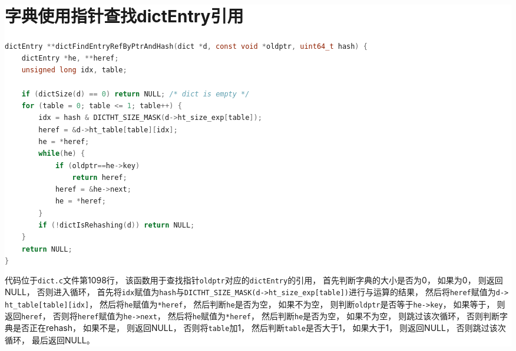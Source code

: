 # 字典使用指针查找dictEntry引用
```c
dictEntry **dictFindEntryRefByPtrAndHash(dict *d, const void *oldptr, uint64_t hash) {
    dictEntry *he, **heref;
    unsigned long idx, table;

    if (dictSize(d) == 0) return NULL; /* dict is empty */
    for (table = 0; table <= 1; table++) {
        idx = hash & DICTHT_SIZE_MASK(d->ht_size_exp[table]);
        heref = &d->ht_table[table][idx];
        he = *heref;
        while(he) {
            if (oldptr==he->key)
                return heref;
            heref = &he->next;
            he = *heref;
        }
        if (!dictIsRehashing(d)) return NULL;
    }
    return NULL;
}
```
代码位于``dict.c``文件第1098行，
该函数用于查找指针``oldptr``对应的``dictEntry``的引用，
首先判断字典的大小是否为0，
如果为0，
则返回NULL，
否则进入循环，
首先将``idx``赋值为``hash``与``DICTHT_SIZE_MASK(d->ht_size_exp[table])``进行与运算的结果，
然后将``heref``赋值为``d->ht_table[table][idx]``，
然后将``he``赋值为``*heref``，
然后判断``he``是否为空，
如果不为空，
则判断``oldptr``是否等于``he->key``，
如果等于，
则返回``heref``，
否则将``heref``赋值为``he->next``，
然后将``he``赋值为``*heref``，
然后判断``he``是否为空，
如果不为空，
则跳过该次循环，
否则判断字典是否正在rehash，
如果不是，
则返回NULL，
否则将``table``加1，
然后判断``table``是否大于1，
如果大于1，
则返回NULL，
否则跳过该次循环，
最后返回NULL。
